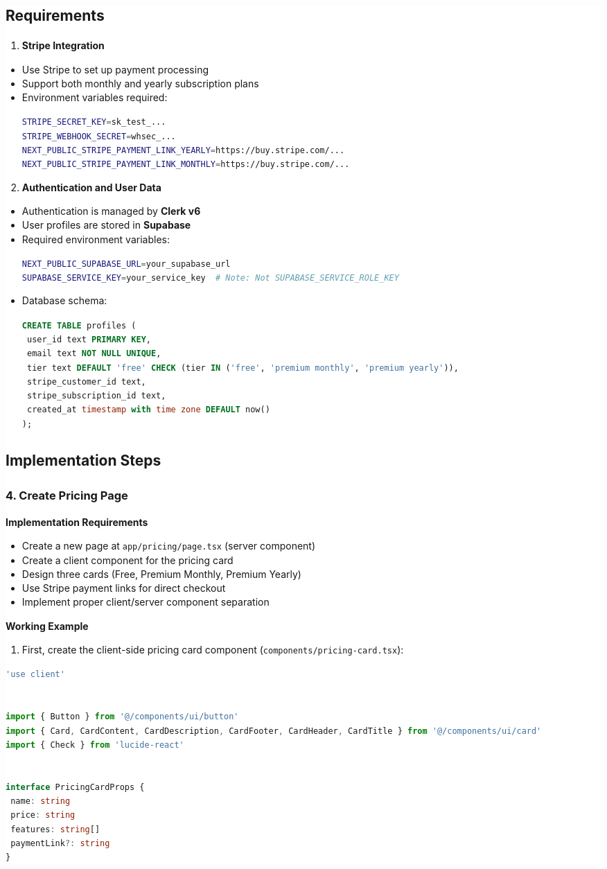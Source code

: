## Requirements

1. **Stripe Integration**

- Use Stripe to set up payment processing
- Support both monthly and yearly subscription plans
- Environment variables required:
  ```bash
  STRIPE_SECRET_KEY=sk_test_...
  STRIPE_WEBHOOK_SECRET=whsec_...
  NEXT_PUBLIC_STRIPE_PAYMENT_LINK_YEARLY=https://buy.stripe.com/...
  NEXT_PUBLIC_STRIPE_PAYMENT_LINK_MONTHLY=https://buy.stripe.com/...
  ```

2. **Authentication and User Data**

- Authentication is managed by **Clerk v6**
- User profiles are stored in **Supabase**
- Required environment variables:
  ```bash
  NEXT_PUBLIC_SUPABASE_URL=your_supabase_url
  SUPABASE_SERVICE_KEY=your_service_key  # Note: Not SUPABASE_SERVICE_ROLE_KEY
  ```
- Database schema:
  ```sql
  CREATE TABLE profiles (
   user_id text PRIMARY KEY,
   email text NOT NULL UNIQUE,
   tier text DEFAULT 'free' CHECK (tier IN ('free', 'premium monthly', 'premium yearly')),
   stripe_customer_id text,
   stripe_subscription_id text,
   created_at timestamp with time zone DEFAULT now()
  );
  ```

## Implementation Steps

### 4. Create Pricing Page

**Implementation Requirements**

- Create a new page at `app/pricing/page.tsx` (server component)
- Create a client component for the pricing card
- Design three cards (Free, Premium Monthly, Premium Yearly)
- Use Stripe payment links for direct checkout
- Implement proper client/server component separation

**Working Example**

1. First, create the client-side pricing card component (`components/pricing-card.tsx`):

```typescript
'use client'


import { Button } from '@/components/ui/button'
import { Card, CardContent, CardDescription, CardFooter, CardHeader, CardTitle } from '@/components/ui/card'
import { Check } from 'lucide-react'


interface PricingCardProps {
 name: string
 price: string
 features: string[]
 paymentLink?: string
}
```